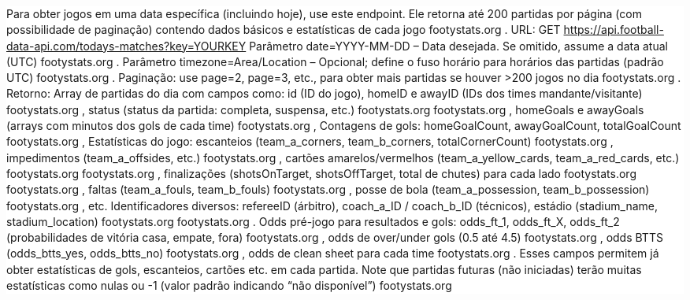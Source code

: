    Para obter jogos em uma data específica (incluindo hoje), use este endpoint. Ele retorna até 200 partidas por página (com possibilidade de paginação) contendo dados básicos e estatísticas de cada jogo
   footystats.org
   .
   URL: GET https://api.football-data-api.com/todays-matches?key=YOURKEY
   Parâmetro date=YYYY-MM-DD – Data desejada. Se omitido, assume a data atual (UTC)
   footystats.org
   .
   Parâmetro timezone=Area/Location – Opcional; define o fuso horário para horários das partidas (padrão UTC)
   footystats.org
   .
   Paginação: use page=2, page=3, etc., para obter mais partidas se houver >200 jogos no dia
   footystats.org
   .
   Retorno: Array de partidas do dia com campos como:
   id (ID do jogo), homeID e awayID (IDs dos times mandante/visitante)
   footystats.org
   ,
   status (status da partida: completa, suspensa, etc.)
   footystats.org
   footystats.org
   ,
   homeGoals e awayGoals (arrays com minutos dos gols de cada time)
   footystats.org
   ,
   Contagens de gols: homeGoalCount, awayGoalCount, totalGoalCount
   footystats.org
   ,
   Estatísticas do jogo: escanteios (team_a_corners, team_b_corners, totalCornerCount)
   footystats.org
   , impedimentos (team_a_offsides, etc.)
   footystats.org
   , cartões amarelos/vermelhos (team_a_yellow_cards, team_a_red_cards, etc.)
   footystats.org
   footystats.org
   , finalizações (shotsOnTarget, shotsOffTarget, total de chutes) para cada lado
   footystats.org
   footystats.org
   , faltas (team_a_fouls, team_b_fouls)
   footystats.org
   , posse de bola (team_a_possession, team_b_possession)
   footystats.org
   , etc.
   Identificadores diversos: refereeID (árbitro), coach_a_ID / coach_b_ID (técnicos), estádio (stadium_name, stadium_location)
   footystats.org
   footystats.org
   .
   Odds pré-jogo para resultados e gols: odds_ft_1, odds_ft_X, odds_ft_2 (probabilidades de vitória casa, empate, fora)
   footystats.org
   , odds de over/under gols (0.5 até 4.5)
   footystats.org
   , odds BTTS (odds_btts_yes, odds_btts_no)
   footystats.org
   , odds de clean sheet para cada time
   footystats.org
   .
   Esses campos permitem já obter estatísticas de gols, escanteios, cartões etc. em cada partida. Note que partidas futuras (não iniciadas) terão muitas estatísticas como nulas ou -1 (valor padrão indicando “não disponível”)
   footystats.org